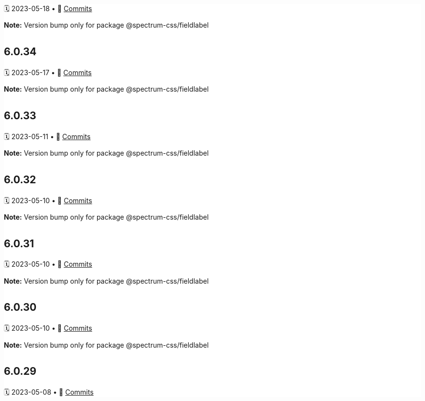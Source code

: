 🗓 2023-05-18 • 📝 [Commits](https://github.com/adobe/spectrum-css/compare/@spectrum-css/fieldlabel@6.0.34...@spectrum-css/fieldlabel@6.0.35)

**Note:** Version bump only for package @spectrum-css/fieldlabel

<a name="6.0.34"></a>

## 6.0.34

🗓 2023-05-17 • 📝 [Commits](https://github.com/adobe/spectrum-css/compare/@spectrum-css/fieldlabel@6.0.33...@spectrum-css/fieldlabel@6.0.34)

**Note:** Version bump only for package @spectrum-css/fieldlabel

<a name="6.0.33"></a>

## 6.0.33

🗓 2023-05-11 • 📝 [Commits](https://github.com/adobe/spectrum-css/compare/@spectrum-css/fieldlabel@6.0.32...@spectrum-css/fieldlabel@6.0.33)

**Note:** Version bump only for package @spectrum-css/fieldlabel

<a name="6.0.32"></a>

## 6.0.32

🗓 2023-05-10 • 📝 [Commits](https://github.com/adobe/spectrum-css/compare/@spectrum-css/fieldlabel@6.0.31...@spectrum-css/fieldlabel@6.0.32)

**Note:** Version bump only for package @spectrum-css/fieldlabel

<a name="6.0.31"></a>

## 6.0.31

🗓 2023-05-10 • 📝 [Commits](https://github.com/adobe/spectrum-css/compare/@spectrum-css/fieldlabel@6.0.30...@spectrum-css/fieldlabel@6.0.31)

**Note:** Version bump only for package @spectrum-css/fieldlabel

<a name="6.0.30"></a>

## 6.0.30

🗓 2023-05-10 • 📝 [Commits](https://github.com/adobe/spectrum-css/compare/@spectrum-css/fieldlabel@6.0.29...@spectrum-css/fieldlabel@6.0.30)

**Note:** Version bump only for package @spectrum-css/fieldlabel

<a name="6.0.29"></a>

## 6.0.29

🗓 2023-05-08 • 📝 [Commits](https://github.com/adobe/spectrum-css/compare/@spectrum-css/fieldlabel@6.0.28...@spectrum-css/fieldlabel@6.0.29)
